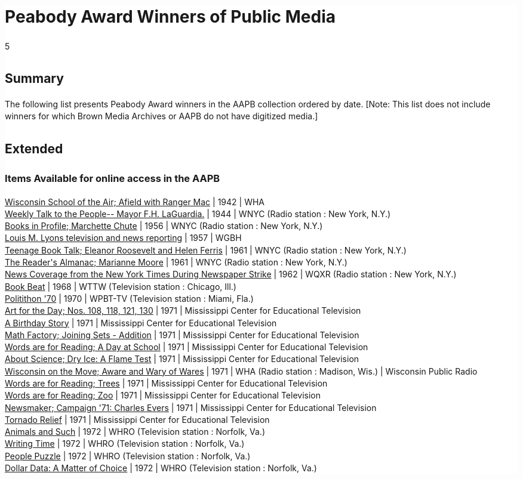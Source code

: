 # Peabody Award Winners of Public Media

5

## Summary

The following list presents Peabody Award winners in the AAPB collection ordered by date. [Note: This list does not include winners for which Brown Media Archives or AAPB do not have digitized media.]

## Extended

### Items Available for online access in the AAPB

[Wisconsin School of the Air; Afield with Ranger Mac](https://americanarchive.org/catalog?f%5Baccess_types%5D%5B%5D=online&q=%22Afield+With+Ranger+Mac%22&sort=episode_number_sort+asc) | 1942 | WHA<br/>
[Weekly Talk to the People-- Mayor F.H. LaGuardia.](https://americanarchive.org/catalog/cpb-aacip-526-7d2q52gc6q) | 1944 | WNYC (Radio station : New York, N.Y.)<br/>
[Books in Profile; Marchette Chute](https://americanarchive.org/catalog/cpb-aacip-80-25x6b73h) | 1956 | WNYC (Radio station : New York, N.Y.)<br/>
[Louis M. Lyons television and news reporting](https://americanarchive.org/catalog/cpb-aacip-15-25x69zd8) | 1957 | WGBH<br/>
[Teenage Book Talk; Eleanor Roosevelt and Helen Ferris](https://americanarchive.org/catalog/cpb-aacip-80-75r7tj08) | 1961 | WNYC (Radio station : New York, N.Y.)<br/>
[The Reader's Almanac; Marianne Moore](https://americanarchive.org/catalog/cpb-aacip-80-97xkthmn) | 1961 | WNYC (Radio station : New York, N.Y.)<br/>
[News Coverage from the New York Times During Newspaper Strike](https://americanarchive.org/catalog/cpb-aacip-526-h98z893h45) | 1962 | WQXR (Radio station : New York, N.Y.)<br/>
[Book Beat](https://americanarchive.org/catalog/cpb-aacip-526-pg1hh6dc3h) | 1968 | WTTW (Television station : Chicago, Ill.)<br/>
[Politithon '70](https://americanarchive.org/catalog/cpb-aacip-526-w08w951w8s) | 1970 | WPBT-TV (Television station : Miami, Fla.)<br/>
[Art for the Day; Nos. 108, 118, 121, 130](https://americanarchive.org/catalog/cpb-aacip-526-fb4wh2fg5p) | 1971 | Mississippi Center for Educational Television<br/>
[A Birthday Story](https://americanarchive.org/catalog/cpb-aacip-60-032281rj) | 1971 | Mississippi Center for Educational Television<br/>
[Math Factory; Joining Sets - Addition](https://americanarchive.org/catalog/cpb-aacip-526-0k26970w20) | 1971 | Mississippi Center for Educational Television<br/>
[Words are for Reading; A Day at School](https://americanarchive.org/catalog/cpb-aacip-526-q814m92m4k) | 1971 | Mississippi Center for Educational Television<br/>
[About Science; Dry Ice: A Flame Test](https://americanarchive.org/catalog/cpb-aacip-526-7d2q52gc5d) | 1971 | Mississippi Center for Educational Television<br/>
[Wisconsin on the Move; Aware and Wary of Wares](https://americanarchive.org/catalog/cpb-aacip-30-27mpgv1s) | 1971 | WHA (Radio station : Madison, Wis.) | Wisconsin Public Radio<br/>
[Words are for Reading; Trees](https://americanarchive.org/catalog/cpb-aacip-526-9882j6972p) | 1971 | Mississippi Center for Educational Television<br/>
[Words are for Reading; Zoo](https://americanarchive.org/catalog/cpb-aacip-526-zp3vt1j037) | 1971 | Mississippi Center for Educational Television<br/>
[Newsmaker; Campaign '71: Charles Evers](https://americanarchive.org/catalog/cpb-aacip-526-r785h7d47z) | 1971 | Mississippi Center for Educational Television<br/>
[Tornado Relief](https://americanarchive.org/catalog/cpb-aacip-526-ht2g73885t) | 1971 | Mississippi Center for Educational Television<br/>
[Animals and Such](https://americanarchive.org/catalog/cpb-aacip-526-1r6n010q2d) | 1972 | WHRO (Television station : Norfolk, Va.)<br/>
[Writing Time](https://americanarchive.org/catalog/cpb-aacip-526-js9h41ks0g) | 1972 | WHRO (Television station : Norfolk, Va.)<br/>
[People Puzzle](https://americanarchive.org/catalog/cpb-aacip-526-7w6736n430) | 1972 | WHRO (Television station : Norfolk, Va.)<br/>
[Dollar Data: A Matter of Choice](https://americanarchive.org/catalog/cpb-aacip-526-1j9765bd6p) | 1972 | WHRO (Television station : Norfolk, Va.)<br/>